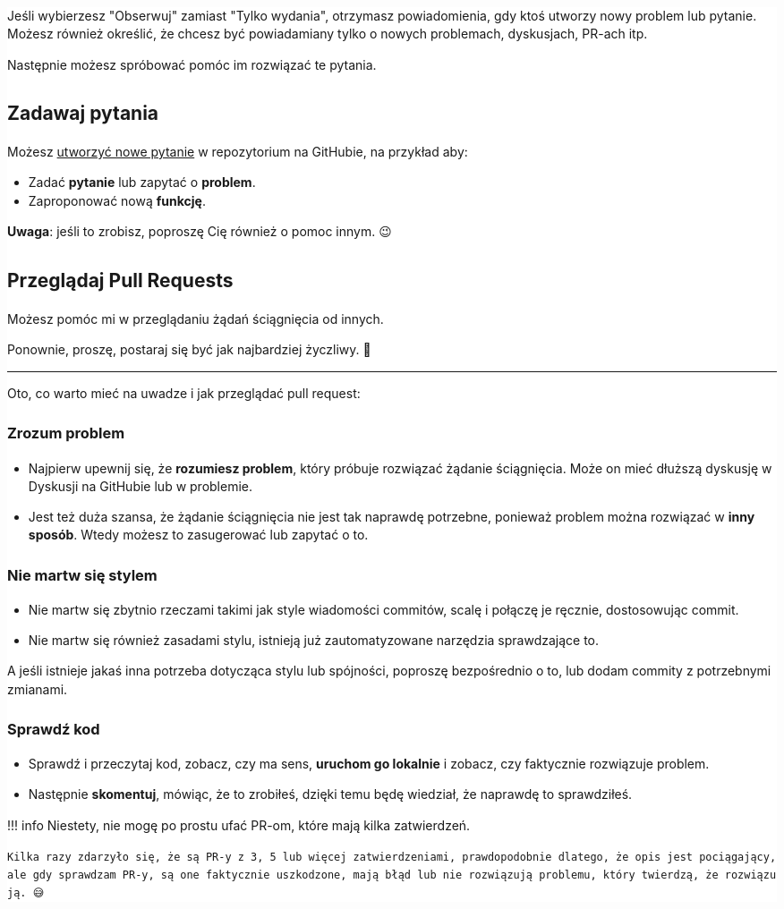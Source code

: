 Jeśli wybierzesz "Obserwuj" zamiast "Tylko wydania", otrzymasz powiadomienia, gdy ktoś utworzy nowy problem lub pytanie. Możesz również określić, że chcesz być powiadamiany tylko o nowych problemach, dyskusjach, PR-ach itp.

Następnie możesz spróbować pomóc im rozwiązać te pytania.

## Zadawaj pytania

Możesz <a href="https://github.com/tiangolo/fastapi/discussions/new?category=questions" class="external-link" target="_blank">utworzyć nowe pytanie</a> w repozytorium na GitHubie, na przykład aby:

* Zadać **pytanie** lub zapytać o **problem**.
* Zaproponować nową **funkcję**.

**Uwaga**: jeśli to zrobisz, poproszę Cię również o pomoc innym. 😉

## Przeglądaj Pull Requests

Możesz pomóc mi w przeglądaniu żądań ściągnięcia od innych.

Ponownie, proszę, postaraj się być jak najbardziej życzliwy. 🤗

---

Oto, co warto mieć na uwadze i jak przeglądać pull request:

### Zrozum problem

* Najpierw upewnij się, że **rozumiesz problem**, który próbuje rozwiązać żądanie ściągnięcia. Może on mieć dłuższą dyskusję w Dyskusji na GitHubie lub w problemie.

* Jest też duża szansa, że żądanie ściągnięcia nie jest tak naprawdę potrzebne, ponieważ problem można rozwiązać w **inny sposób**. Wtedy możesz to zasugerować lub zapytać o to.

### Nie martw się stylem

* Nie martw się zbytnio rzeczami takimi jak style wiadomości commitów, scalę i połączę je ręcznie, dostosowując commit.

* Nie martw się również zasadami stylu, istnieją już zautomatyzowane narzędzia sprawdzające to.

A jeśli istnieje jakaś inna potrzeba dotycząca stylu lub spójności, poproszę bezpośrednio o to, lub dodam commity z potrzebnymi zmianami.

### Sprawdź kod

* Sprawdź i przeczytaj kod, zobacz, czy ma sens, **uruchom go lokalnie** i zobacz, czy faktycznie rozwiązuje problem.

* Następnie **skomentuj**, mówiąc, że to zrobiłeś, dzięki temu będę wiedział, że naprawdę to sprawdziłeś.

!!! info
    Niestety, nie mogę po prostu ufać PR-om, które mają kilka zatwierdzeń.

    Kilka razy zdarzyło się, że są PR-y z 3, 5 lub więcej zatwierdzeniami, prawdopodobnie dlatego, że opis jest pociągający, ale gdy sprawdzam PR-y, są one faktycznie uszkodzone, mają błąd lub nie rozwiązują problemu, który twierdzą, że rozwiązują. 😅

